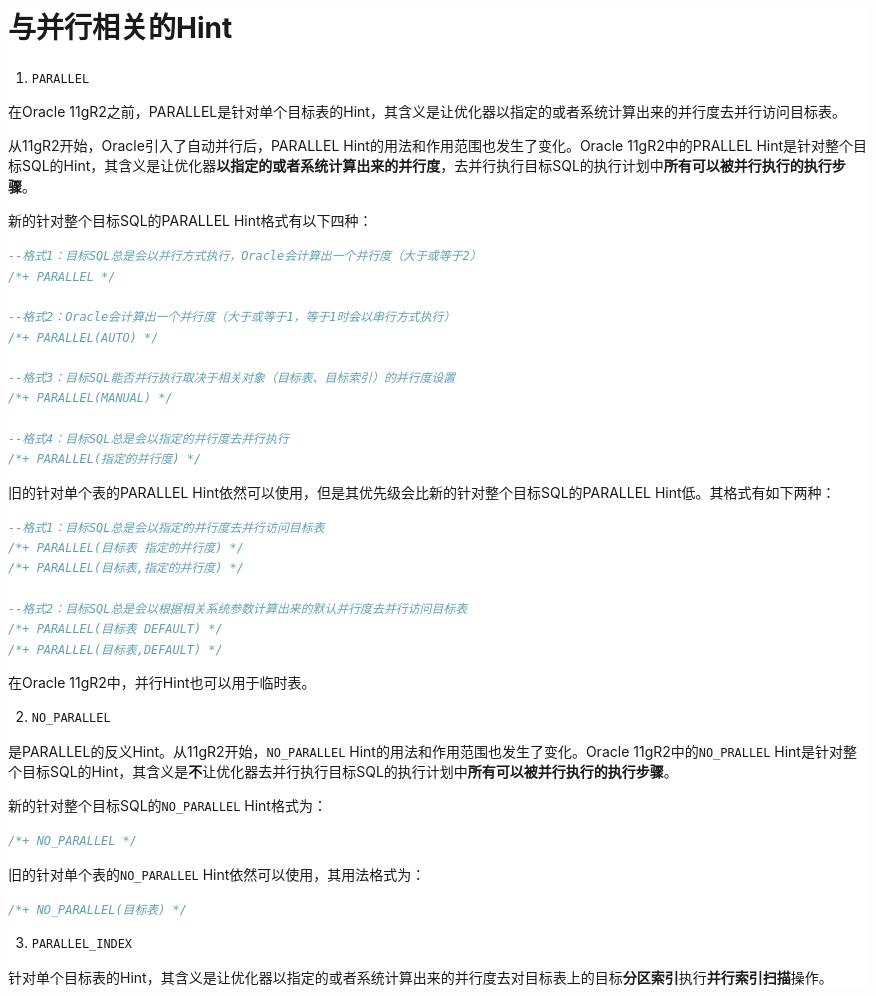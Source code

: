 
# 与并行相关的Hint

1. `PARALLEL`

在Oracle 11gR2之前，PARALLEL是针对单个目标表的Hint，其含义是让优化器以指定的或者系统计算出来的并行度去并行访问目标表。

从11gR2开始，Oracle引入了自动并行后，PARALLEL Hint的用法和作用范围也发生了变化。Oracle 11gR2中的PRALLEL Hint是针对整个目标SQL的Hint，其含义是让优化器**以指定的或者系统计算出来的并行度**，去并行执行目标SQL的执行计划中**所有可以被并行执行的执行步骤**。

新的针对整个目标SQL的PARALLEL Hint格式有以下四种：
```sql
--格式1：目标SQL总是会以并行方式执行，Oracle会计算出一个并行度（大于或等于2）
/*+ PARALLEL */

--格式2：Oracle会计算出一个并行度（大于或等于1，等于1时会以串行方式执行）
/*+ PARALLEL(AUTO) */

--格式3：目标SQL能否并行执行取决于相关对象（目标表、目标索引）的并行度设置
/*+ PARALLEL(MANUAL) */

--格式4：目标SQL总是会以指定的并行度去并行执行
/*+ PARALLEL(指定的并行度) */
```

旧的针对单个表的PARALLEL Hint依然可以使用，但是其优先级会比新的针对整个目标SQL的PARALLEL Hint低。其格式有如下两种：
```sql
--格式1：目标SQL总是会以指定的并行度去并行访问目标表
/*+ PARALLEL(目标表 指定的并行度) */
/*+ PARALLEL(目标表,指定的并行度) */

--格式2：目标SQL总是会以根据相关系统参数计算出来的默认并行度去并行访问目标表
/*+ PARALLEL(目标表 DEFAULT) */
/*+ PARALLEL(目标表,DEFAULT) */
```

在Oracle 11gR2中，并行Hint也可以用于临时表。

2. `NO_PARALLEL`

是PARALLEL的反义Hint。从11gR2开始，`NO_PARALLEL` Hint的用法和作用范围也发生了变化。Oracle 11gR2中的`NO_PRALLEL` Hint是针对整个目标SQL的Hint，其含义是**不**让优化器去并行执行目标SQL的执行计划中**所有可以被并行执行的执行步骤**。

新的针对整个目标SQL的`NO_PARALLEL` Hint格式为：
```sql
/*+ NO_PARALLEL */
```

旧的针对单个表的`NO_PARALLEL` Hint依然可以使用，其用法格式为：
```sql
/*+ NO_PARALLEL(目标表) */
```

3. `PARALLEL_INDEX`

针对单个目标表的Hint，其含义是让优化器以指定的或者系统计算出来的并行度去对目标表上的目标**分区索引**执行**并行索引扫描**操作。
